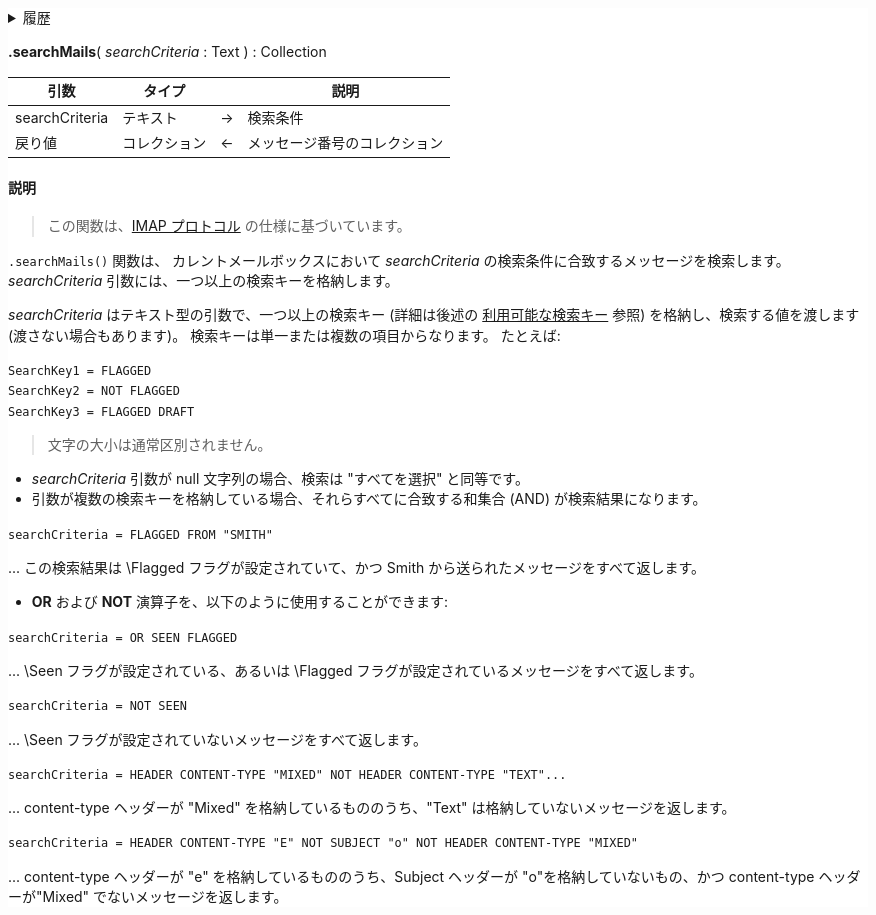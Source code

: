 <details><summary>履歴</summary></details>


**.searchMails**( *searchCriteria* : Text ) : Collection


| 引数             | タイプ    |    | 説明             |
| -------------- | ------ |:--:| -------------- |
| searchCriteria | テキスト   | -> | 検索条件           |
| 戻り値            | コレクション | <- | メッセージ番号のコレクション |



#### 説明

> この関数は、[IMAP プロトコル](https://en.wikipedia.org/wiki/Internet_Message_Access_Protocol) の仕様に基づいています。

`.searchMails()` 関数は、 カレントメールボックスにおいて *searchCriteria* の検索条件に合致するメッセージを検索します。 *searchCriteria* 引数には、一つ以上の検索キーを格納します。

*searchCriteria* はテキスト型の引数で、一つ以上の検索キー (詳細は後述の [利用可能な検索キー](#利用可能な検索キー) 参照) を格納し、検索する値を渡します (渡さない場合もあります)。 検索キーは単一または複数の項目からなります。 たとえば:

```
SearchKey1 = FLAGGED
SearchKey2 = NOT FLAGGED
SearchKey3 = FLAGGED DRAFT
```

> 文字の大小は通常区別されません。

- *searchCriteria* 引数が null 文字列の場合、検索は "すべてを選択" と同等です。
- 引数が複数の検索キーを格納している場合、それらすべてに合致する和集合 (AND) が検索結果になります。

```
searchCriteria = FLAGGED FROM "SMITH"
```
... この検索結果は \Flagged フラグが設定されていて、かつ Smith から送られたメッセージをすべて返します。
- **OR** および **NOT** 演算子を、以下のように使用することができます:

```
searchCriteria = OR SEEN FLAGGED
```
... \Seen フラグが設定されている、あるいは \Flagged フラグが設定されているメッセージをすべて返します。

```
searchCriteria = NOT SEEN
```
... \Seen フラグが設定されていないメッセージをすべて返します。

```
searchCriteria = HEADER CONTENT-TYPE "MIXED" NOT HEADER CONTENT-TYPE "TEXT"...
```
... content-type ヘッダーが "Mixed" を格納しているもののうち、"Text" は格納していないメッセージを返します。

```
searchCriteria = HEADER CONTENT-TYPE "E" NOT SUBJECT "o" NOT HEADER CONTENT-TYPE "MIXED"
```
... content-type ヘッダーが "e" を格納しているもののうち、Subject ヘッダーが "o"を格納していないもの、かつ content-type ヘッダーが"Mixed" でないメッセージを返します。
